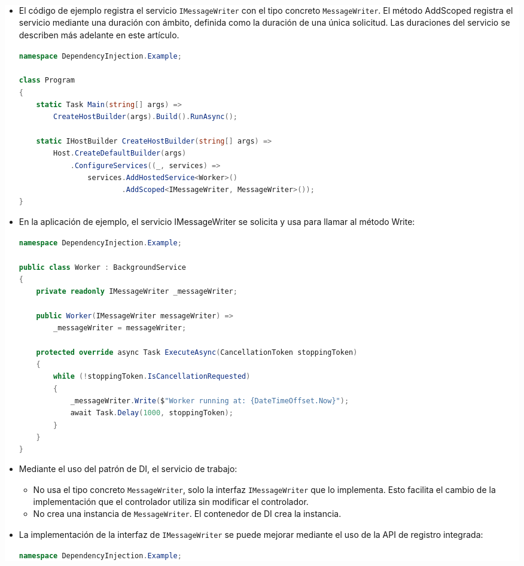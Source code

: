 - El código de ejemplo registra el servicio ```IMessageWriter``` con el tipo concreto ```MessageWriter```. El método AddScoped registra el servicio mediante una duración con ámbito, definida como la duración de una única solicitud. Las duraciones del servicio se describen más adelante en este artículo.

    ```cs
    namespace DependencyInjection.Example;

    class Program
    {
        static Task Main(string[] args) =>
            CreateHostBuilder(args).Build().RunAsync();

        static IHostBuilder CreateHostBuilder(string[] args) =>
            Host.CreateDefaultBuilder(args)
                .ConfigureServices((_, services) =>
                    services.AddHostedService<Worker>()
                            .AddScoped<IMessageWriter, MessageWriter>());
    }
    ```

- En la aplicación de ejemplo, el servicio IMessageWriter se solicita y usa para llamar al método Write:

    ```cs
    namespace DependencyInjection.Example;

    public class Worker : BackgroundService
    {
        private readonly IMessageWriter _messageWriter;

        public Worker(IMessageWriter messageWriter) =>
            _messageWriter = messageWriter;

        protected override async Task ExecuteAsync(CancellationToken stoppingToken)
        {
            while (!stoppingToken.IsCancellationRequested)
            {
                _messageWriter.Write($"Worker running at: {DateTimeOffset.Now}");
                await Task.Delay(1000, stoppingToken);
            }
        }
    }
    ```

- Mediante el uso del patrón de DI, el servicio de trabajo:

    - No usa el tipo concreto ```MessageWriter```, solo la interfaz ```IMessageWriter``` que lo implementa. Esto facilita el cambio de la implementación que el controlador utiliza sin modificar el controlador.
    - No crea una instancia de ```MessageWriter```. El contenedor de DI crea la instancia.

- La implementación de la interfaz de ```IMessageWriter``` se puede mejorar mediante el uso de la API de registro integrada:

    ```cs
    namespace DependencyInjection.Example;
